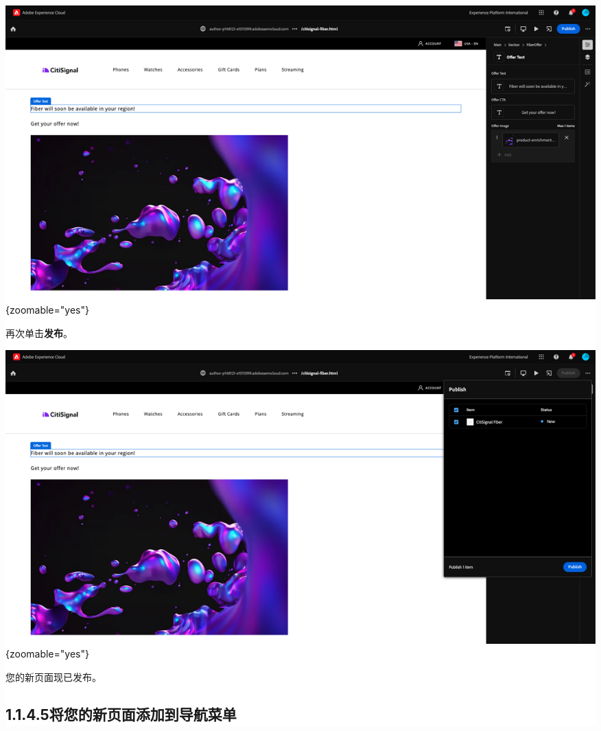 ![AEMCS](./images/blockpub3.png){zoomable="yes"}

再次单击&#x200B;**发布**。

![AEMCS](./images/blockpub4.png){zoomable="yes"}

您的新页面现已发布。

## 1.1.4.5将您的新页面添加到导航菜单
